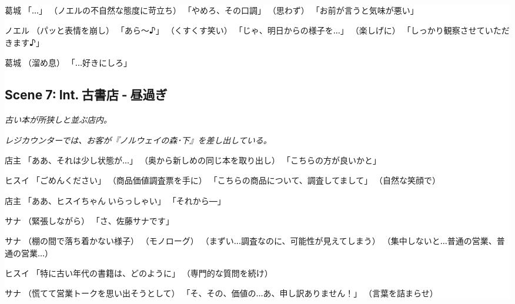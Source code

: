 葛城
「...」
（ノエルの不自然な態度に苛立ち）
「やめろ、その口調」
（思わず）
「お前が言うと気味が悪い」

ノエル
（パッと表情を崩し）
「あら～♪」
（くすくす笑い）
「じゃ、明日からの様子を...」
（楽しげに）
「しっかり観察させていただきます♪」

葛城
（溜め息）
「...好きにしろ」

## Scene 7: Int. 古書店 - 昼過ぎ

_古い本が所狭しと並ぶ店内。_

_レジカウンターでは、お客が『ノルウェイの森･下』を差し出している。_

店主
「ああ、それは少し状態が...」
（奥から新しめの同じ本を取り出し）
「こちらの方が良いかと」

ヒスイ
「ごめんください」
（商品価値調査票を手に）
「こちらの商品について、調査してまして」
（自然な笑顔で）

店主
「ああ、ヒスイちゃん いらっしゃい」
「それから―」

サナ
（緊張しながら）
「さ、佐藤サナです」

サナ
（棚の間で落ち着かない様子）
（モノローグ）
（まずい...調査なのに、可能性が見えてしまう）
（集中しないと...普通の営業、普通の営業...）

ヒスイ
「特に古い年代の書籍は、どのように」
（専門的な質問を続け）

サナ
（慌てて営業トークを思い出そうとして）
「そ、その、価値の...あ、申し訳ありません！」
（言葉を詰まらせ）

